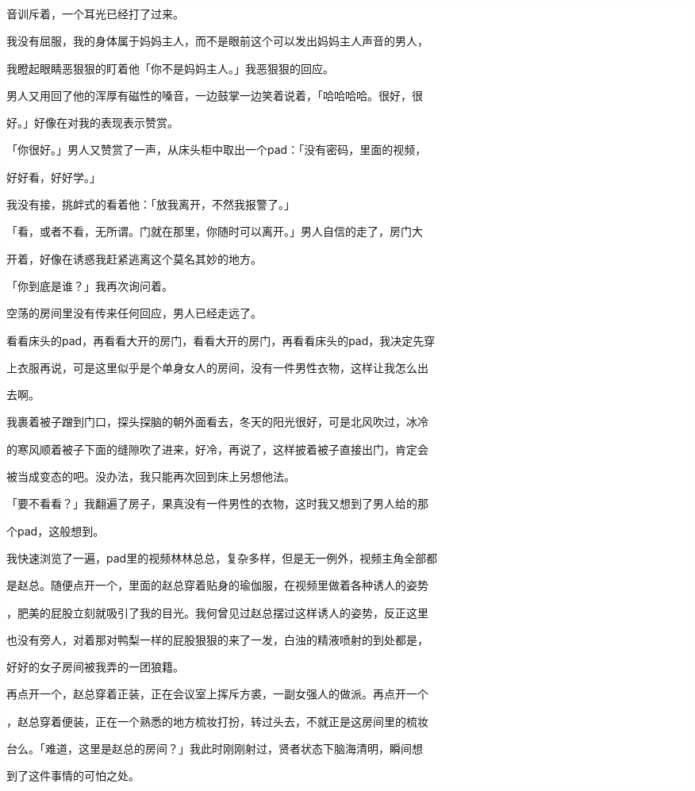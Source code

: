 音训斥着，一个耳光已经打了过来。



我没有屈服，我的身体属于妈妈主人，而不是眼前这个可以发出妈妈主人声音的男人，

我瞪起眼睛恶狠狠的盯着他「你不是妈妈主人。」我恶狠狠的回应。



男人又用回了他的浑厚有磁性的嗓音，一边鼓掌一边笑着说着，「哈哈哈哈。很好，很

好。」好像在对我的表现表示赞赏。

「你很好。」男人又赞赏了一声，从床头柜中取出一个pad：「没有密码，里面的视频，

好好看，好好学。」

我没有接，挑衅式的看着他：「放我离开，不然我报警了。」

「看，或者不看，无所谓。门就在那里，你随时可以离开。」男人自信的走了，房门大

开着，好像在诱惑我赶紧逃离这个莫名其妙的地方。

「你到底是谁？」我再次询问着。



空荡的房间里没有传来任何回应，男人已经走远了。



看看床头的pad，再看看大开的房门，看看大开的房门，再看看床头的pad，我决定先穿

上衣服再说，可是这里似乎是个单身女人的房间，没有一件男性衣物，这样让我怎么出

去啊。



我裹着被子蹭到门口，探头探脑的朝外面看去，冬天的阳光很好，可是北风吹过，冰冷

的寒风顺着被子下面的缝隙吹了进来，好冷，再说了，这样披着被子直接出门，肯定会

被当成变态的吧。没办法，我只能再次回到床上另想他法。

「要不看看？」我翻遍了房子，果真没有一件男性的衣物，这时我又想到了男人给的那

个pad，这般想到。



我快速浏览了一遍，pad里的视频林林总总，复杂多样，但是无一例外，视频主角全部都

是赵总。随便点开一个，里面的赵总穿着贴身的瑜伽服，在视频里做着各种诱人的姿势

，肥美的屁股立刻就吸引了我的目光。我何曾见过赵总摆过这样诱人的姿势，反正这里

也没有旁人，对着那对鸭梨一样的屁股狠狠的来了一发，白浊的精液喷射的到处都是，

好好的女子房间被我弄的一团狼籍。

再点开一个，赵总穿着正装，正在会议室上挥斥方裘，一副女强人的做派。再点开一个

，赵总穿着便装，正在一个熟悉的地方梳妆打扮，转过头去，不就正是这房间里的梳妆

台么。「难道，这里是赵总的房间？」我此时刚刚射过，贤者状态下脑海清明，瞬间想

到了这件事情的可怕之处。
